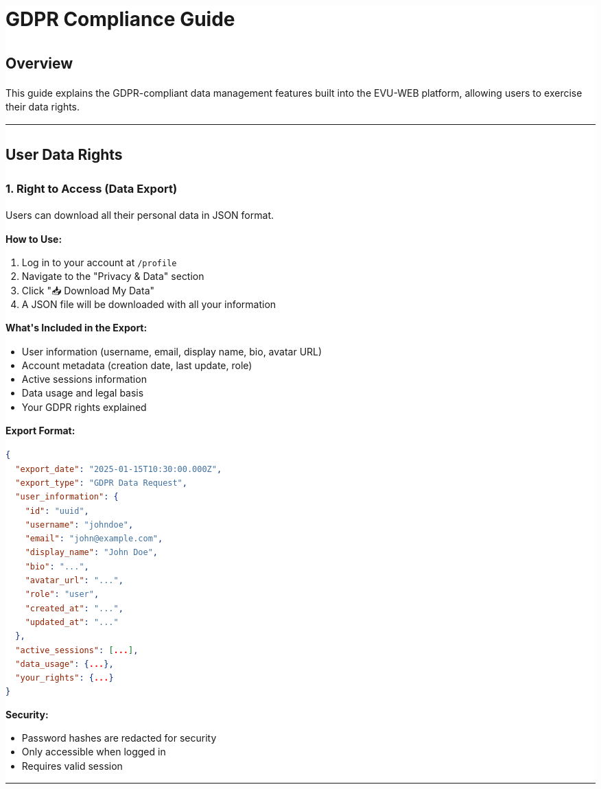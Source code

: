 # GDPR Compliance Guide

## Overview
This guide explains the GDPR-compliant data management features built into the EVU-WEB platform, allowing users to exercise their data rights.

---

## User Data Rights

### 1. Right to Access (Data Export)

Users can download all their personal data in JSON format.

**How to Use:**
1. Log in to your account at `/profile`
2. Navigate to the "Privacy & Data" section
3. Click "📥 Download My Data"
4. A JSON file will be downloaded with all your information

**What's Included in the Export:**
- User information (username, email, display name, bio, avatar URL)
- Account metadata (creation date, last update, role)
- Active sessions information
- Data usage and legal basis
- Your GDPR rights explained

**Export Format:**
```json
{
  "export_date": "2025-01-15T10:30:00.000Z",
  "export_type": "GDPR Data Request",
  "user_information": {
    "id": "uuid",
    "username": "johndoe",
    "email": "john@example.com",
    "display_name": "John Doe",
    "bio": "...",
    "avatar_url": "...",
    "role": "user",
    "created_at": "...",
    "updated_at": "..."
  },
  "active_sessions": [...],
  "data_usage": {...},
  "your_rights": {...}
}
```

**Security:**
- Password hashes are redacted for security
- Only accessible when logged in
- Requires valid session

---